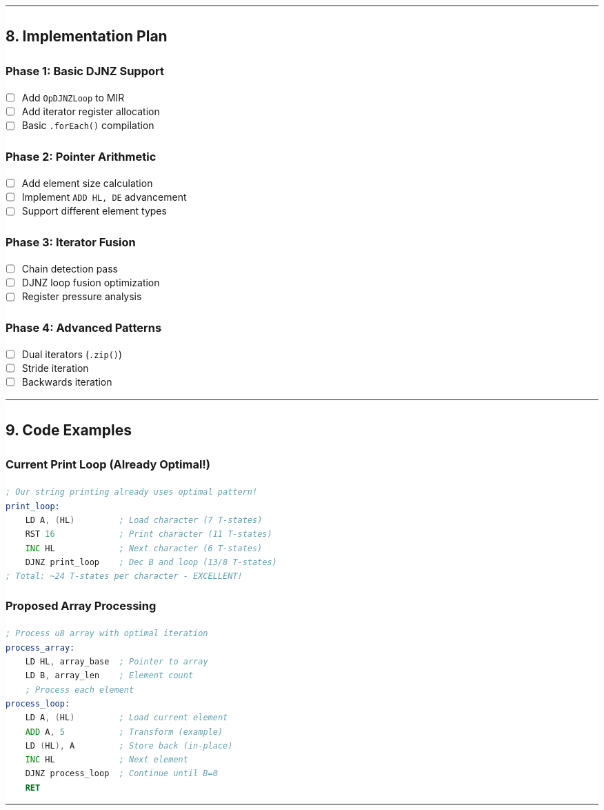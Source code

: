 
---

## 8. Implementation Plan

### Phase 1: Basic DJNZ Support
- [ ] Add `OpDJNZLoop` to MIR
- [ ] Add iterator register allocation
- [ ] Basic `.forEach()` compilation

### Phase 2: Pointer Arithmetic  
- [ ] Add element size calculation
- [ ] Implement `ADD HL, DE` advancement
- [ ] Support different element types

### Phase 3: Iterator Fusion
- [ ] Chain detection pass
- [ ] DJNZ loop fusion optimization
- [ ] Register pressure analysis

### Phase 4: Advanced Patterns
- [ ] Dual iterators (`.zip()`)
- [ ] Stride iteration  
- [ ] Backwards iteration

---

## 9. Code Examples

### Current Print Loop (Already Optimal!)
```asm
; Our string printing already uses optimal pattern!
print_loop:
    LD A, (HL)         ; Load character (7 T-states)
    RST 16             ; Print character (11 T-states)  
    INC HL             ; Next character (6 T-states)
    DJNZ print_loop    ; Dec B and loop (13/8 T-states)
; Total: ~24 T-states per character - EXCELLENT!
```

### Proposed Array Processing
```asm
; Process u8 array with optimal iteration
process_array:
    LD HL, array_base  ; Pointer to array
    LD B, array_len    ; Element count
    ; Process each element
process_loop:
    LD A, (HL)         ; Load current element
    ADD A, 5           ; Transform (example)
    LD (HL), A         ; Store back (in-place)
    INC HL             ; Next element
    DJNZ process_loop  ; Continue until B=0
    RET
```

---